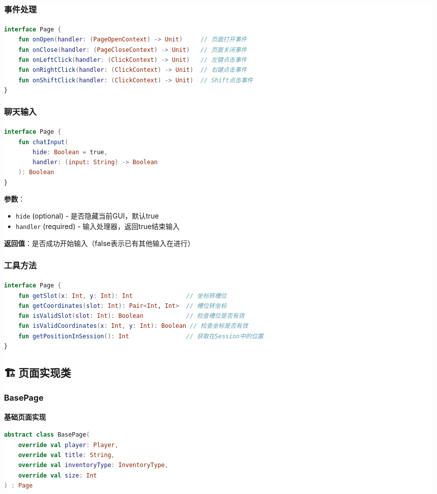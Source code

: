 ### 事件处理

```kotlin
interface Page {
    fun onOpen(handler: (PageOpenContext) -> Unit)     // 页面打开事件
    fun onClose(handler: (PageCloseContext) -> Unit)   // 页面关闭事件
    fun onLeftClick(handler: (ClickContext) -> Unit)   // 左键点击事件
    fun onRightClick(handler: (ClickContext) -> Unit)  // 右键点击事件
    fun onShiftClick(handler: (ClickContext) -> Unit)  // Shift点击事件
}
```

### 聊天输入

```kotlin
interface Page {
    fun chatInput(
        hide: Boolean = true,
        handler: (input: String) -> Boolean
    ): Boolean
}
```

**参数**：
- `hide` (optional) - 是否隐藏当前GUI，默认true
- `handler` (required) - 输入处理器，返回true结束输入

**返回值**：是否成功开始输入（false表示已有其他输入在进行）

### 工具方法

```kotlin
interface Page {
    fun getSlot(x: Int, y: Int): Int               // 坐标转槽位
    fun getCoordinates(slot: Int): Pair<Int, Int>  // 槽位转坐标
    fun isValidSlot(slot: Int): Boolean            // 检查槽位是否有效
    fun isValidCoordinates(x: Int, y: Int): Boolean // 检查坐标是否有效
    fun getPositionInSession(): Int                // 获取在Session中的位置
}
```

## 🏗️ 页面实现类

### BasePage

**基础页面实现**

```kotlin
abstract class BasePage(
    override val player: Player,
    override val title: String,
    override val inventoryType: InventoryType,
    override val size: Int
) : Page
```
